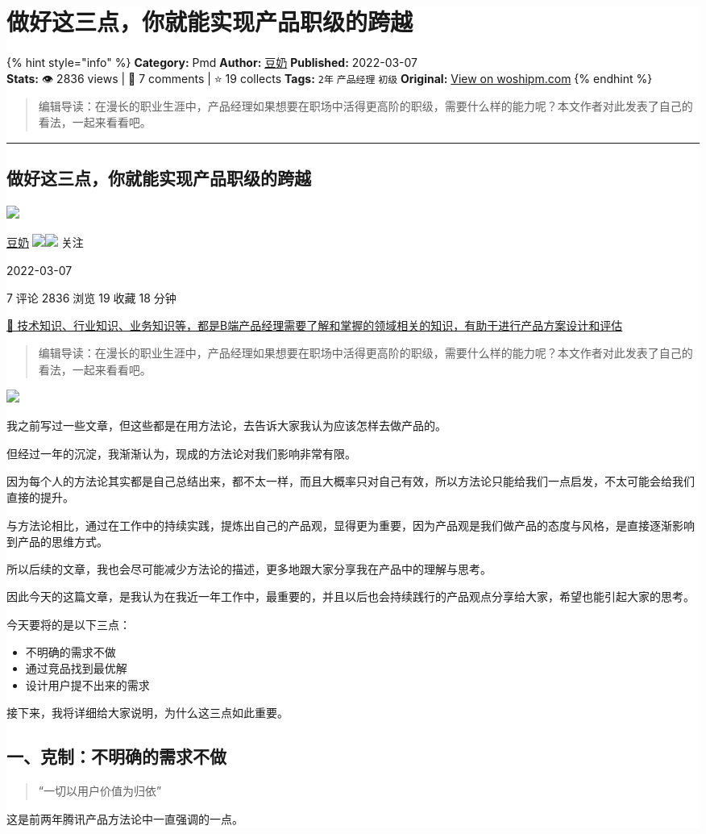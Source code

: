 # 做好这三点，你就能实现产品职级的跨越
{% hint style="info" %}
**Category:** Pmd
**Author:** [豆奶](https://www.woshipm.com/u/638905)
**Published:** 2022-03-07  
**Stats:** 👁️ 2836 views | 💬 7 comments | ⭐ 19 collects
**Tags:** `2年` `产品经理` `初级`
**Original:** [View on woshipm.com](https://www.woshipm.com/pmd/5343599.html)
{% endhint %}
> 编辑导读：在漫长的职业生涯中，产品经理如果想要在职场中活得更高阶的职级，需要什么样的能力呢？本文作者对此发表了自己的看法，一起来看看吧。

---

## 做好这三点，你就能实现产品职级的跨越

[![](https://image.woshipm.com/wp-files/2019/02/FtCRwY9xHCjwI6KYyDan.jpg!/both/72x72)](https://www.woshipm.com/u/638905)

[豆奶](https://www.woshipm.com/u/638905) ![](https://static.woshipm.com/tag/1121_1@2x.png)![](https://static.woshipm.com/tag/2103_1@2x.png) 关注

2022-03-07

7 评论 2836 浏览 19 收藏 18 分钟

[🔗 技术知识、行业知识、业务知识等，都是B端产品经理需要了解和掌握的领域相关的知识，有助于进行产品方案设计和评估](https://ke.qidianla.com/courses/bcpm)

> 编辑导读：在漫长的职业生涯中，产品经理如果想要在职场中活得更高阶的职级，需要什么样的能力呢？本文作者对此发表了自己的看法，一起来看看吧。

![](https://image.woshipm.com/wp-files/2022/03/ejkE4xOXB9Db96RYcRVR.jpg)

我之前写过一些文章，但这些都是在用方法论，去告诉大家我认为应该怎样去做产品的。

但经过一年的沉淀，我渐渐认为，现成的方法论对我们影响非常有限。

因为每个人的方法论其实都是自己总结出来，都不太一样，而且大概率只对自己有效，所以方法论只能给我们一点启发，不太可能会给我们直接的提升。

与方法论相比，通过在工作中的持续实践，提炼出自己的产品观，显得更为重要，因为产品观是我们做产品的态度与风格，是直接逐渐影响到产品的思维方式。

所以后续的文章，我也会尽可能减少方法论的描述，更多地跟大家分享我在产品中的理解与思考。

因此今天的这篇文章，是我认为在我近一年工作中，最重要的，并且以后也会持续践行的产品观点分享给大家，希望也能引起大家的思考。

今天要将的是以下三点：

*   不明确的需求不做
*   通过竞品找到最优解
*   设计用户提不出来的需求

接下来，我将详细给大家说明，为什么这三点如此重要。

## 一、克制：不明确的需求不做

> “一切以用户价值为归依”

这是前两年腾讯产品方法论中一直强调的一点。

